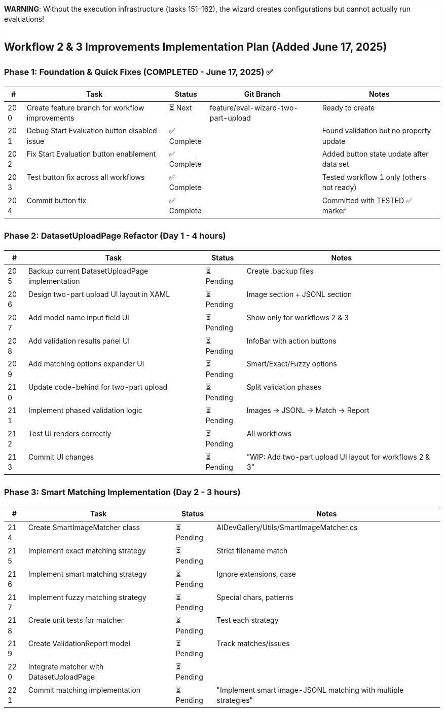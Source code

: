 **WARNING**: Without the execution infrastructure (tasks 151-162), the wizard creates configurations but cannot actually run evaluations!

## Workflow 2 & 3 Improvements Implementation Plan (Added June 17, 2025)

### Phase 1: Foundation & Quick Fixes (COMPLETED - June 17, 2025) ✅
| # | Task | Status | Git Branch | Notes |
|---|------|--------|------------|--------|
| 200 | Create feature branch for workflow improvements | ⏳ Next | feature/eval-wizard-two-part-upload | Ready to create |
| 201 | Debug Start Evaluation button disabled issue | ✅ Complete | | Found validation but no property update |
| 202 | Fix Start Evaluation button enablement | ✅ Complete | | Added button state update after data set |
| 203 | Test button fix across all workflows | ✅ Complete | | Tested workflow 1 only (others not ready) |
| 204 | Commit button fix | ✅ Complete | | Committed with TESTED ✅ marker |

### Phase 2: DatasetUploadPage Refactor (Day 1 - 4 hours)
| # | Task | Status | Notes |
|---|------|--------|--------|
| 205 | Backup current DatasetUploadPage implementation | ⏳ Pending | Create .backup files |
| 206 | Design two-part upload UI layout in XAML | ⏳ Pending | Image section + JSONL section |
| 207 | Add model name input field UI | ⏳ Pending | Show only for workflows 2 & 3 |
| 208 | Add validation results panel UI | ⏳ Pending | InfoBar with action buttons |
| 209 | Add matching options expander UI | ⏳ Pending | Smart/Exact/Fuzzy options |
| 210 | Update code-behind for two-part upload | ⏳ Pending | Split validation phases |
| 211 | Implement phased validation logic | ⏳ Pending | Images → JSONL → Match → Report |
| 212 | Test UI renders correctly | ⏳ Pending | All workflows |
| 213 | Commit UI changes | ⏳ Pending | "WIP: Add two-part upload UI layout for workflows 2 & 3" |

### Phase 3: Smart Matching Implementation (Day 2 - 3 hours)
| # | Task | Status | Notes |
|---|------|--------|--------|
| 214 | Create SmartImageMatcher class | ⏳ Pending | AIDevGallery/Utils/SmartImageMatcher.cs |
| 215 | Implement exact matching strategy | ⏳ Pending | Strict filename match |
| 216 | Implement smart matching strategy | ⏳ Pending | Ignore extensions, case |
| 217 | Implement fuzzy matching strategy | ⏳ Pending | Special chars, patterns |
| 218 | Create unit tests for matcher | ⏳ Pending | Test each strategy |
| 219 | Create ValidationReport model | ⏳ Pending | Track matches/issues |
| 220 | Integrate matcher with DatasetUploadPage | ⏳ Pending | |
| 221 | Commit matching implementation | ⏳ Pending | "Implement smart image-JSONL matching with multiple strategies" |
